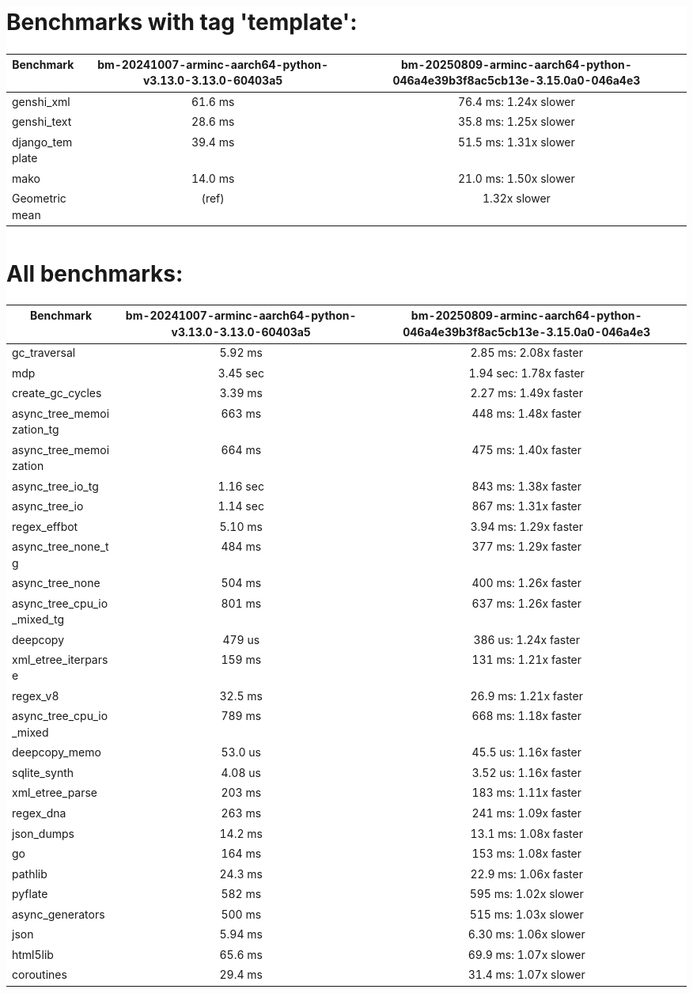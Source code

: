 Benchmarks with tag 'template':
===============================

| Benchmark       | bm-20241007-arminc-aarch64-python-v3.13.0-3.13.0-60403a5 | bm-20250809-arminc-aarch64-python-046a4e39b3f8ac5cb13e-3.15.0a0-046a4e3 |
|-----------------|:--------------------------------------------------------:|:-----------------------------------------------------------------------:|
| genshi_xml      | 61.6 ms                                                  | 76.4 ms: 1.24x slower                                                   |
| genshi_text     | 28.6 ms                                                  | 35.8 ms: 1.25x slower                                                   |
| django_template | 39.4 ms                                                  | 51.5 ms: 1.31x slower                                                   |
| mako            | 14.0 ms                                                  | 21.0 ms: 1.50x slower                                                   |
| Geometric mean  | (ref)                                                    | 1.32x slower                                                            |

All benchmarks:
===============

| Benchmark                  | bm-20241007-arminc-aarch64-python-v3.13.0-3.13.0-60403a5 | bm-20250809-arminc-aarch64-python-046a4e39b3f8ac5cb13e-3.15.0a0-046a4e3 |
|----------------------------|:--------------------------------------------------------:|:-----------------------------------------------------------------------:|
| gc_traversal               | 5.92 ms                                                  | 2.85 ms: 2.08x faster                                                   |
| mdp                        | 3.45 sec                                                 | 1.94 sec: 1.78x faster                                                  |
| create_gc_cycles           | 3.39 ms                                                  | 2.27 ms: 1.49x faster                                                   |
| async_tree_memoization_tg  | 663 ms                                                   | 448 ms: 1.48x faster                                                    |
| async_tree_memoization     | 664 ms                                                   | 475 ms: 1.40x faster                                                    |
| async_tree_io_tg           | 1.16 sec                                                 | 843 ms: 1.38x faster                                                    |
| async_tree_io              | 1.14 sec                                                 | 867 ms: 1.31x faster                                                    |
| regex_effbot               | 5.10 ms                                                  | 3.94 ms: 1.29x faster                                                   |
| async_tree_none_tg         | 484 ms                                                   | 377 ms: 1.29x faster                                                    |
| async_tree_none            | 504 ms                                                   | 400 ms: 1.26x faster                                                    |
| async_tree_cpu_io_mixed_tg | 801 ms                                                   | 637 ms: 1.26x faster                                                    |
| deepcopy                   | 479 us                                                   | 386 us: 1.24x faster                                                    |
| xml_etree_iterparse        | 159 ms                                                   | 131 ms: 1.21x faster                                                    |
| regex_v8                   | 32.5 ms                                                  | 26.9 ms: 1.21x faster                                                   |
| async_tree_cpu_io_mixed    | 789 ms                                                   | 668 ms: 1.18x faster                                                    |
| deepcopy_memo              | 53.0 us                                                  | 45.5 us: 1.16x faster                                                   |
| sqlite_synth               | 4.08 us                                                  | 3.52 us: 1.16x faster                                                   |
| xml_etree_parse            | 203 ms                                                   | 183 ms: 1.11x faster                                                    |
| regex_dna                  | 263 ms                                                   | 241 ms: 1.09x faster                                                    |
| json_dumps                 | 14.2 ms                                                  | 13.1 ms: 1.08x faster                                                   |
| go                         | 164 ms                                                   | 153 ms: 1.08x faster                                                    |
| pathlib                    | 24.3 ms                                                  | 22.9 ms: 1.06x faster                                                   |
| pyflate                    | 582 ms                                                   | 595 ms: 1.02x slower                                                    |
| async_generators           | 500 ms                                                   | 515 ms: 1.03x slower                                                    |
| json                       | 5.94 ms                                                  | 6.30 ms: 1.06x slower                                                   |
| html5lib                   | 65.6 ms                                                  | 69.9 ms: 1.07x slower                                                   |
| coroutines                 | 29.4 ms                                                  | 31.4 ms: 1.07x slower                                                   |